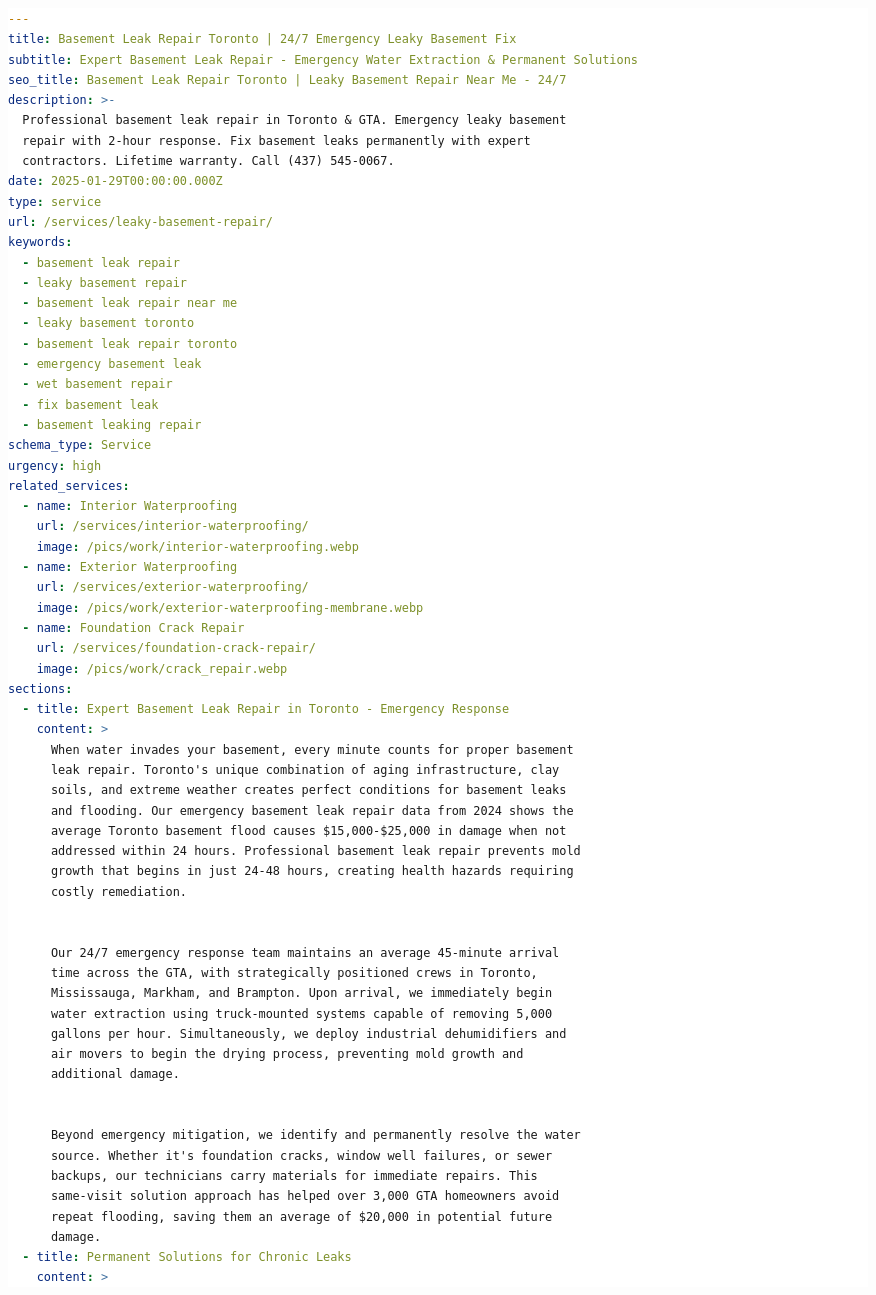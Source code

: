 ```yaml
---
title: Basement Leak Repair Toronto | 24/7 Emergency Leaky Basement Fix
subtitle: Expert Basement Leak Repair - Emergency Water Extraction & Permanent Solutions
seo_title: Basement Leak Repair Toronto | Leaky Basement Repair Near Me - 24/7
description: >-
  Professional basement leak repair in Toronto & GTA. Emergency leaky basement
  repair with 2-hour response. Fix basement leaks permanently with expert
  contractors. Lifetime warranty. Call (437) 545-0067.
date: 2025-01-29T00:00:00.000Z
type: service
url: /services/leaky-basement-repair/
keywords:
  - basement leak repair
  - leaky basement repair
  - basement leak repair near me
  - leaky basement toronto
  - basement leak repair toronto
  - emergency basement leak
  - wet basement repair
  - fix basement leak
  - basement leaking repair
schema_type: Service
urgency: high
related_services:
  - name: Interior Waterproofing
    url: /services/interior-waterproofing/
    image: /pics/work/interior-waterproofing.webp
  - name: Exterior Waterproofing
    url: /services/exterior-waterproofing/
    image: /pics/work/exterior-waterproofing-membrane.webp
  - name: Foundation Crack Repair
    url: /services/foundation-crack-repair/
    image: /pics/work/crack_repair.webp
sections:
  - title: Expert Basement Leak Repair in Toronto - Emergency Response
    content: >
      When water invades your basement, every minute counts for proper basement
      leak repair. Toronto's unique combination of aging infrastructure, clay
      soils, and extreme weather creates perfect conditions for basement leaks
      and flooding. Our emergency basement leak repair data from 2024 shows the
      average Toronto basement flood causes $15,000-$25,000 in damage when not
      addressed within 24 hours. Professional basement leak repair prevents mold
      growth that begins in just 24-48 hours, creating health hazards requiring
      costly remediation.


      Our 24/7 emergency response team maintains an average 45-minute arrival
      time across the GTA, with strategically positioned crews in Toronto,
      Mississauga, Markham, and Brampton. Upon arrival, we immediately begin
      water extraction using truck-mounted systems capable of removing 5,000
      gallons per hour. Simultaneously, we deploy industrial dehumidifiers and
      air movers to begin the drying process, preventing mold growth and
      additional damage.


      Beyond emergency mitigation, we identify and permanently resolve the water
      source. Whether it's foundation cracks, window well failures, or sewer
      backups, our technicians carry materials for immediate repairs. This
      same-visit solution approach has helped over 3,000 GTA homeowners avoid
      repeat flooding, saving them an average of $20,000 in potential future
      damage.
  - title: Permanent Solutions for Chronic Leaks
    content: >
```